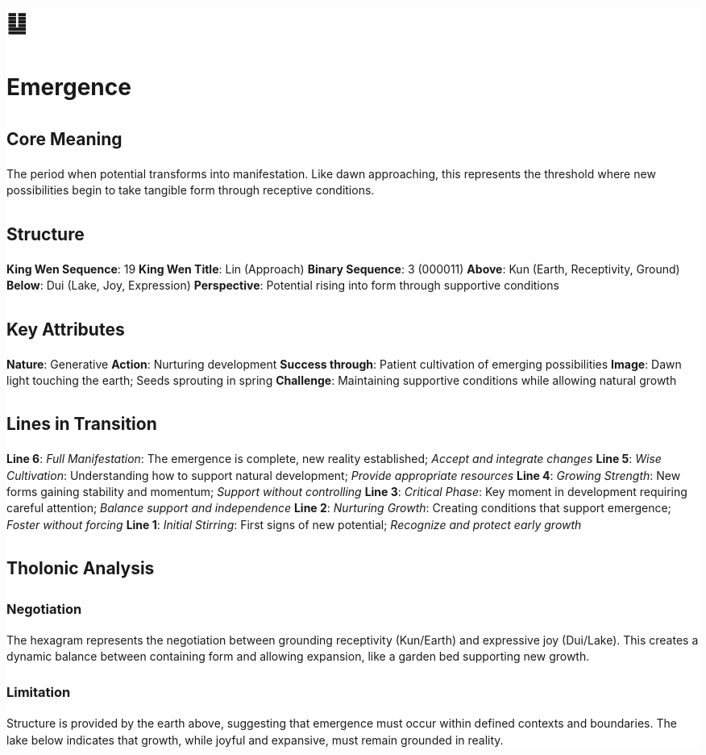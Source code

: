 # ䷒ 
# Emergence

## Core Meaning
The period when potential transforms into manifestation. Like dawn approaching, this represents the threshold where new possibilities begin to take tangible form through receptive conditions.

## Structure
**King Wen Sequence**: 19
**King Wen Title**: Lin (Approach)
**Binary Sequence**: 3 (000011)
**Above**: Kun (Earth, Receptivity, Ground)
**Below**: Dui (Lake, Joy, Expression)
**Perspective**: Potential rising into form through supportive conditions

## Key Attributes
**Nature**: Generative
**Action**: Nurturing development
**Success through**: Patient cultivation of emerging possibilities
**Image**: Dawn light touching the earth; Seeds sprouting in spring
**Challenge**: Maintaining supportive conditions while allowing natural growth

## Lines in Transition
**Line 6**: *Full Manifestation*: The emergence is complete, new reality established; *Accept and integrate changes*
**Line 5**: *Wise Cultivation*: Understanding how to support natural development; *Provide appropriate resources*
**Line 4**: *Growing Strength*: New forms gaining stability and momentum; *Support without controlling*
**Line 3**: *Critical Phase*: Key moment in development requiring careful attention; *Balance support and independence*
**Line 2**: *Nurturing Growth*: Creating conditions that support emergence; *Foster without forcing*
**Line 1**: *Initial Stirring*: First signs of new potential; *Recognize and protect early growth*

## Tholonic Analysis
### Negotiation
The hexagram represents the negotiation between grounding receptivity (Kun/Earth) and expressive joy (Dui/Lake). This creates a dynamic balance between containing form and allowing expansion, like a garden bed supporting new growth.

### Limitation
Structure is provided by the earth above, suggesting that emergence must occur within defined contexts and boundaries. The lake below indicates that growth, while joyful and expansive, must remain grounded in reality.
